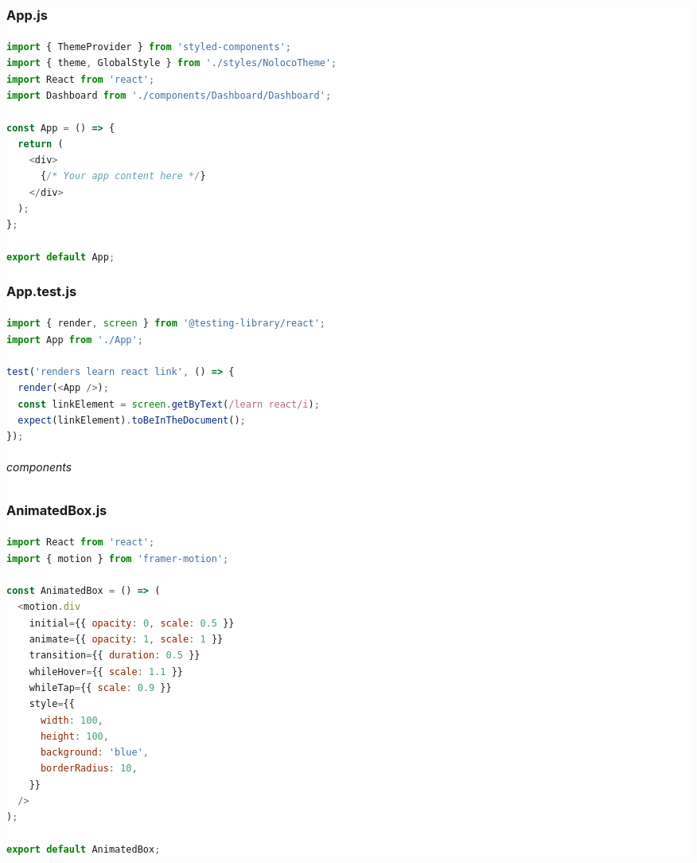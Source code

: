 ### App.js

```js
import { ThemeProvider } from 'styled-components';
import { theme, GlobalStyle } from './styles/NolocoTheme';
import React from 'react';
import Dashboard from './components/Dashboard/Dashboard';

const App = () => {
  return (
    <div>
      {/* Your app content here */}
    </div>
  );
};

export default App;

```

### App.test.js

```js
import { render, screen } from '@testing-library/react';
import App from './App';

test('renders learn react link', () => {
  render(<App />);
  const linkElement = screen.getByText(/learn react/i);
  expect(linkElement).toBeInTheDocument();
});

```

###### components

### AnimatedBox.js

```js
import React from 'react';
import { motion } from 'framer-motion';

const AnimatedBox = () => (
  <motion.div
    initial={{ opacity: 0, scale: 0.5 }}
    animate={{ opacity: 1, scale: 1 }}
    transition={{ duration: 0.5 }}
    whileHover={{ scale: 1.1 }}
    whileTap={{ scale: 0.9 }}
    style={{
      width: 100,
      height: 100,
      background: 'blue',
      borderRadius: 10,
    }}
  />
);

export default AnimatedBox;

```
